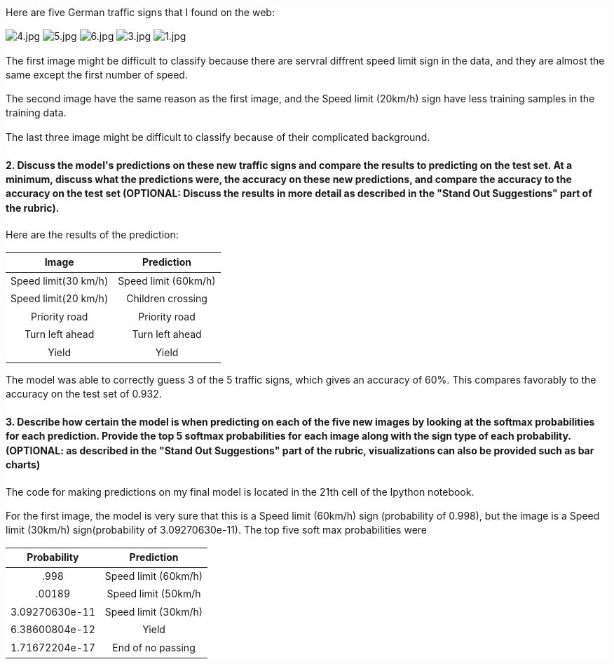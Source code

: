 Here are five German traffic signs that I found on the web:

![4.jpg](attachment:4.jpg) ![5.jpg](attachment:5.jpg) ![6.jpg](attachment:6.jpg) ![3.jpg](attachment:3.jpg)  ![1.jpg](attachment:1.jpg)

The first image might be difficult to classify because there are servral diffrent speed limit sign in the data, and they are almost the same except the first number of speed.

The second image have the same reason as the first image, and the Speed limit (20km/h) sign have less training samples in the training data.

The last three image might be difficult to classify because of their complicated background.

#### 2. Discuss the model's predictions on these new traffic signs and compare the results to predicting on the test set. At a minimum, discuss what the predictions were, the accuracy on these new predictions, and compare the accuracy to the accuracy on the test set (OPTIONAL: Discuss the results in more detail as described in the "Stand Out Suggestions" part of the rubric).

Here are the results of the prediction:

| Image			        |     Prediction	        					| 
|:---------------------:|:---------------------------------------------:| 
| Speed limit(30 km/h)  | Speed limit (60km/h)   						| 
| Speed limit(20 km/h)  | Children crossing 							|
| Priority road			| Priority road									|
| Turn left ahead		| Turn left ahead					 			|
| Yield   			    | Yield      			  				        |


The model was able to correctly guess 3 of the 5 traffic signs, which gives an accuracy of 60%. This compares favorably to the accuracy on the test set of 0.932.

#### 3. Describe how certain the model is when predicting on each of the five new images by looking at the softmax probabilities for each prediction. Provide the top 5 softmax probabilities for each image along with the sign type of each probability. (OPTIONAL: as described in the "Stand Out Suggestions" part of the rubric, visualizations can also be provided such as bar charts)

The code for making predictions on my final model is located in the 21th cell of the Ipython notebook.

For the first image, the model is very sure that this is a Speed limit (60km/h) sign (probability of 0.998), but the image is a Speed limit (30km/h) sign(probability of 3.09270630e-11). The top five soft max probabilities were

| Probability         	|     Prediction	        					| 
|:---------------------:|:---------------------------------------------:| 
| .998         			| Speed limit (60km/h)   						| 
| .00189     			| Speed limit (50km/h 							|
| 3.09270630e-11		| Speed limit (30km/h)							|
| 6.38600804e-12	    | Yield					 				        |
| 1.71672204e-17		| End of no passing      						|
